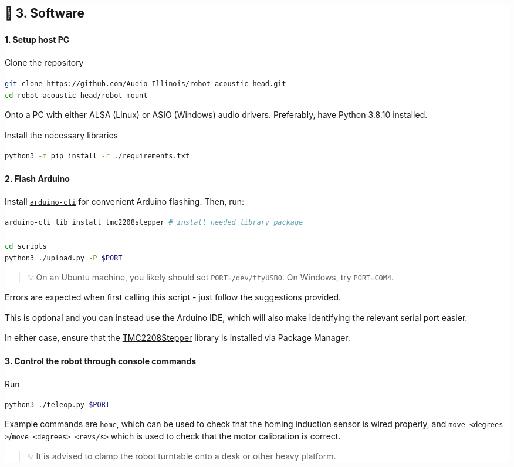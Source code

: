 </div>

## 💾 3. Software

#### 1. Setup host PC

Clone the repository
```bash
git clone https://github.com/Audio-Illinois/robot-acoustic-head.git
cd robot-acoustic-head/robot-mount
```
Onto a PC with either ALSA (Linux) or ASIO (Windows) audio drivers. Preferably, have Python 3.8.10 installed.

Install the necessary libraries
```bash
python3 -m pip install -r ./requirements.txt
```

#### 2. Flash Arduino

Install [`arduino-cli`](https://docs.arduino.cc/arduino-cli/installation/) for convenient Arduino flashing. Then, run:
```bash
arduino-cli lib install tmc2208stepper # install needed library package

cd scripts
python3 ./upload.py -P $PORT
```
> 💡 On an Ubuntu machine, you likely should set `PORT=/dev/ttyUSB0`. On Windows, try `PORT=COM4`.

Errors are expected when first calling this script - just follow the suggestions provided.

This is optional and you can instead use the [Arduino IDE](https://www.arduino.cc/en/software/), which will also make identifying the relevant serial port easier.

In either case, ensure that the [TMC2208Stepper](https://docs.arduino.cc/libraries/tmc2208stepper/) library is installed via Package Manager.

#### 3. Control the robot through console commands

Run 
```bash
python3 ./teleop.py $PORT
```

Example commands are `home`, which can be used to check that the homing induction sensor is wired properly, and `move <degrees>`/`move <degrees> <revs/s>` which is used to check that the motor calibration is correct. 

> 💡 It is advised to clamp the robot turntable onto a desk or other heavy platform.
